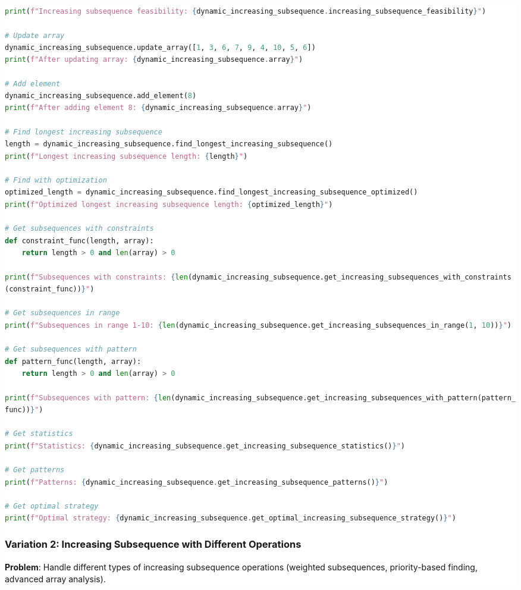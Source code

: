 ```python
print(f"Increasing subsequence feasibility: {dynamic_increasing_subsequence.increasing_subsequence_feasibility}")

# Update array
dynamic_increasing_subsequence.update_array([1, 3, 6, 7, 9, 4, 10, 5, 6])
print(f"After updating array: {dynamic_increasing_subsequence.array}")

# Add element
dynamic_increasing_subsequence.add_element(8)
print(f"After adding element 8: {dynamic_increasing_subsequence.array}")

# Find longest increasing subsequence
length = dynamic_increasing_subsequence.find_longest_increasing_subsequence()
print(f"Longest increasing subsequence length: {length}")

# Find with optimization
optimized_length = dynamic_increasing_subsequence.find_longest_increasing_subsequence_optimized()
print(f"Optimized longest increasing subsequence length: {optimized_length}")

# Get subsequences with constraints
def constraint_func(length, array):
    return length > 0 and len(array) > 0

print(f"Subsequences with constraints: {len(dynamic_increasing_subsequence.get_increasing_subsequences_with_constraints(constraint_func))}")

# Get subsequences in range
print(f"Subsequences in range 1-10: {len(dynamic_increasing_subsequence.get_increasing_subsequences_in_range(1, 10))}")

# Get subsequences with pattern
def pattern_func(length, array):
    return length > 0 and len(array) > 0

print(f"Subsequences with pattern: {len(dynamic_increasing_subsequence.get_increasing_subsequences_with_pattern(pattern_func))}")

# Get statistics
print(f"Statistics: {dynamic_increasing_subsequence.get_increasing_subsequence_statistics()}")

# Get patterns
print(f"Patterns: {dynamic_increasing_subsequence.get_increasing_subsequence_patterns()}")

# Get optimal strategy
print(f"Optimal strategy: {dynamic_increasing_subsequence.get_optimal_increasing_subsequence_strategy()}")
```

### **Variation 2: Increasing Subsequence with Different Operations**
**Problem**: Handle different types of increasing subsequence operations (weighted subsequences, priority-based finding, advanced array analysis).
